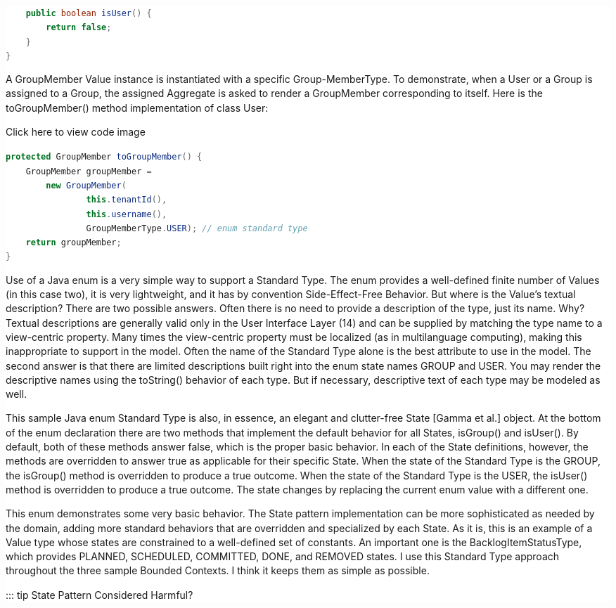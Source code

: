 ```java
    public boolean isUser() {
        return false;
    }
}
```

A GroupMember Value instance is instantiated with a specific Group-MemberType. To demonstrate, when a User or a Group is assigned to a Group, the assigned Aggregate is asked to render a GroupMember corresponding to itself. Here is the toGroupMember() method implementation of class User:

Click here to view code image

```java
protected GroupMember toGroupMember() {
    GroupMember groupMember =
        new GroupMember(
                this.tenantId(),
                this.username(),
                GroupMemberType.USER); // enum standard type
    return groupMember;
}
```

Use of a Java enum is a very simple way to support a Standard Type. The enum provides a well-defined finite number of Values (in this case two), it is very lightweight, and it has by convention Side-Effect-Free Behavior. But where is the Value’s textual description? There are two possible answers. Often there is no need to provide a description of the type, just its name. Why? Textual descriptions are generally valid only in the User Interface Layer (14) and can be supplied by matching the type name to a view-centric property. Many times the view-centric property must be localized (as in multilanguage computing), making this inappropriate to support in the model. Often the name of the Standard Type alone is the best attribute to use in the model. The second answer is that there are limited descriptions built right into the enum state names GROUP and USER. You may render the descriptive names using the toString() behavior of each type. But if necessary, descriptive text of each type may be modeled as well.

This sample Java enum Standard Type is also, in essence, an elegant and clutter-free State [Gamma et al.] object. At the bottom of the enum declaration there are two methods that implement the default behavior for all States, isGroup() and isUser(). By default, both of these methods answer false, which is the proper basic behavior. In each of the State definitions, however, the methods are overridden to answer true as applicable for their specific State. When the state of the Standard Type is the GROUP, the isGroup() method is overridden to produce a true outcome. When the state of the Standard Type is the USER, the isUser() method is overridden to produce a true outcome. The state changes by replacing the current enum value with a different one.

This enum demonstrates some very basic behavior. The State pattern implementation can be more sophisticated as needed by the domain, adding more standard behaviors that are overridden and specialized by each State. As it is, this is an example of a Value type whose states are constrained to a well-defined set of constants. An important one is the BacklogItemStatusType, which provides PLANNED, SCHEDULED, COMMITTED, DONE, and REMOVED states. I use this Standard Type approach throughout the three sample Bounded Contexts. I think it keeps them as simple as possible.

::: tip
State Pattern Considered Harmful?
